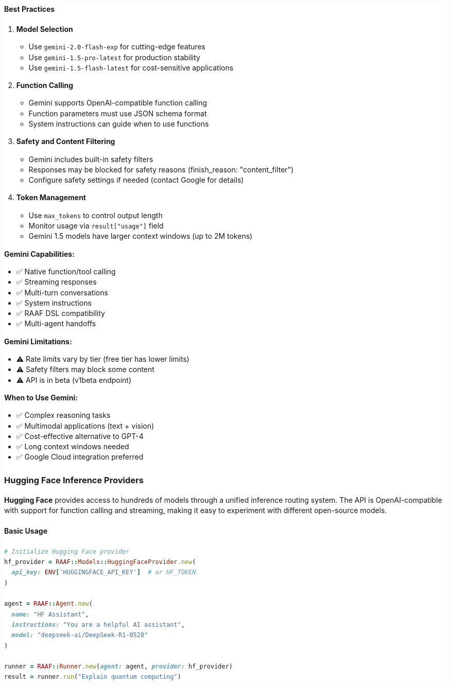 #### Best Practices

1. **Model Selection**
   - Use `gemini-2.0-flash-exp` for cutting-edge features
   - Use `gemini-1.5-pro-latest` for production stability
   - Use `gemini-1.5-flash-latest` for cost-sensitive applications

2. **Function Calling**
   - Gemini supports OpenAI-compatible function calling
   - Function parameters must use JSON schema format
   - System instructions can guide when to use functions

3. **Safety and Content Filtering**
   - Gemini includes built-in safety filters
   - Responses may be blocked for safety reasons (finish_reason: "content_filter")
   - Configure safety settings if needed (contact Google for details)

4. **Token Management**
   - Use `max_tokens` to control output length
   - Monitor usage via `result["usage"]` field
   - Gemini 1.5 models have larger context windows (up to 2M tokens)

**Gemini Capabilities:**
- ✅ Native function/tool calling
- ✅ Streaming responses
- ✅ Multi-turn conversations
- ✅ System instructions
- ✅ RAAF DSL compatibility
- ✅ Multi-agent handoffs

**Gemini Limitations:**
- ⚠️ Rate limits vary by tier (free tier has lower limits)
- ⚠️ Safety filters may block some content
- ⚠️ API is in beta (v1beta endpoint)

**When to Use Gemini:**
- ✅ Complex reasoning tasks
- ✅ Multimodal applications (text + vision)
- ✅ Cost-effective alternative to GPT-4
- ✅ Long context windows needed
- ✅ Google Cloud integration preferred

### Hugging Face Inference Providers

**Hugging Face** provides access to hundreds of models through a unified inference routing system. The API is OpenAI-compatible with support for function calling and streaming, making it easy to experiment with different open-source models.

#### Basic Usage

```ruby
# Initialize Hugging Face provider
hf_provider = RAAF::Models::HuggingFaceProvider.new(
  api_key: ENV['HUGGINGFACE_API_KEY']  # or HF_TOKEN
)

agent = RAAF::Agent.new(
  name: "HF Assistant",
  instructions: "You are a helpful AI assistant",
  model: "deepseek-ai/DeepSeek-R1-0528"
)

runner = RAAF::Runner.new(agent: agent, provider: hf_provider)
result = runner.run("Explain quantum computing")
```
